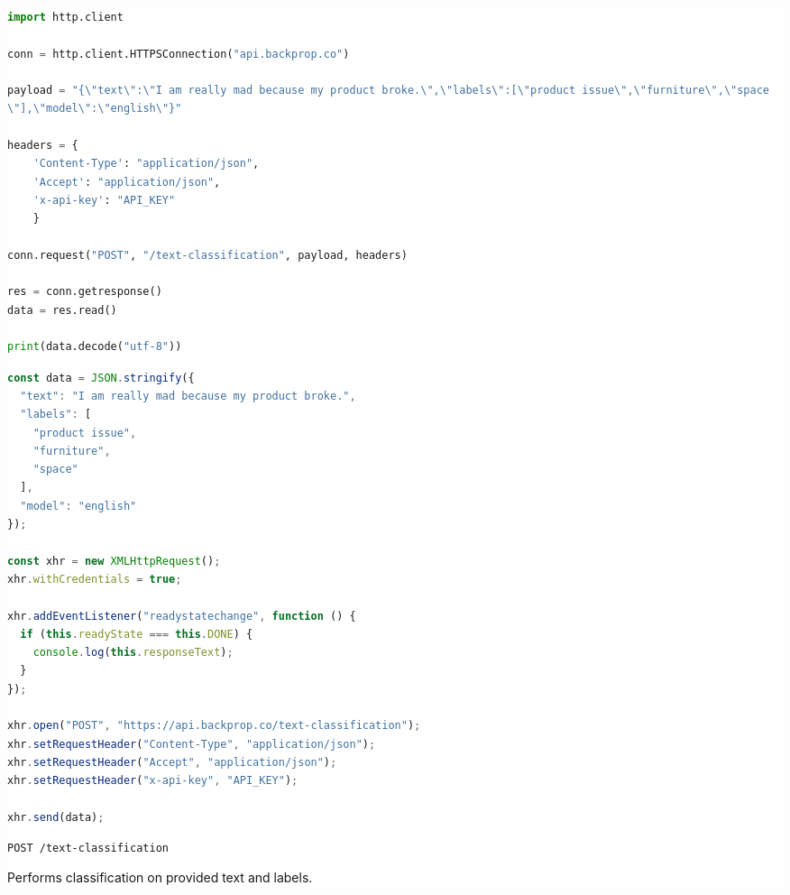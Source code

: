 ```python
import http.client

conn = http.client.HTTPSConnection("api.backprop.co")

payload = "{\"text\":\"I am really mad because my product broke.\",\"labels\":[\"product issue\",\"furniture\",\"space\"],\"model\":\"english\"}"

headers = {
    'Content-Type': "application/json",
    'Accept': "application/json",
    'x-api-key': "API_KEY"
    }

conn.request("POST", "/text-classification", payload, headers)

res = conn.getresponse()
data = res.read()

print(data.decode("utf-8"))
```

```javascript
const data = JSON.stringify({
  "text": "I am really mad because my product broke.",
  "labels": [
    "product issue",
    "furniture",
    "space"
  ],
  "model": "english"
});

const xhr = new XMLHttpRequest();
xhr.withCredentials = true;

xhr.addEventListener("readystatechange", function () {
  if (this.readyState === this.DONE) {
    console.log(this.responseText);
  }
});

xhr.open("POST", "https://api.backprop.co/text-classification");
xhr.setRequestHeader("Content-Type", "application/json");
xhr.setRequestHeader("Accept", "application/json");
xhr.setRequestHeader("x-api-key", "API_KEY");

xhr.send(data);
```

`POST /text-classification`

Performs classification on provided text and labels.

